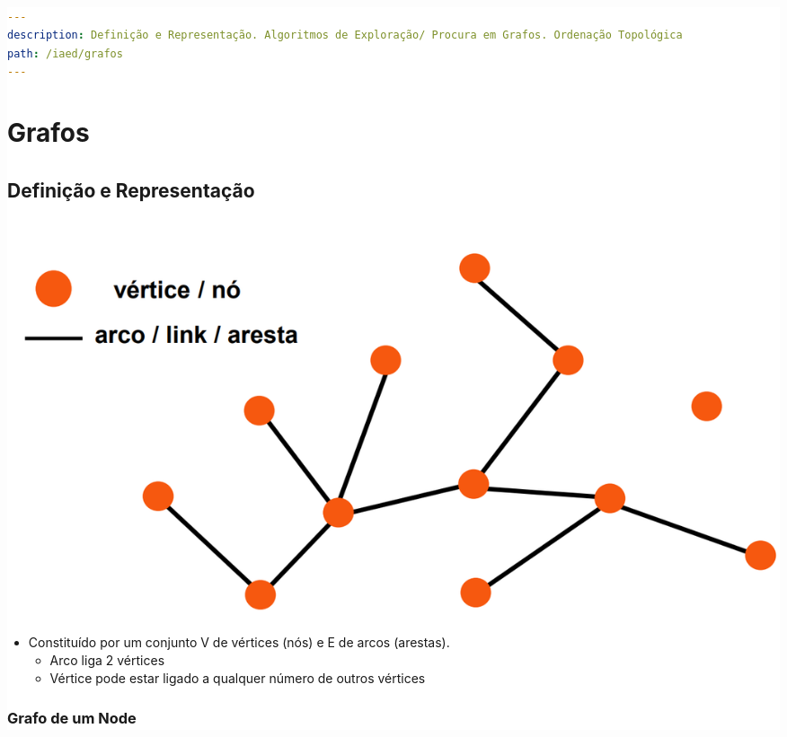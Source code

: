 ```yaml
---
description: Definição e Representação. Algoritmos de Exploração/ Procura em Grafos. Ordenação Topológica
path: /iaed/grafos
---
```


# Grafos

```toc

```

## Definição e Representação

![grafo](./assets/0018-grafo.png#dark=1)

- Constituído por um conjunto V de vértices (nós) e E de arcos (arestas).
  - Arco liga 2 vértices
  - Vértice pode estar ligado a qualquer número de outros vértices

### Grafo de um Node
